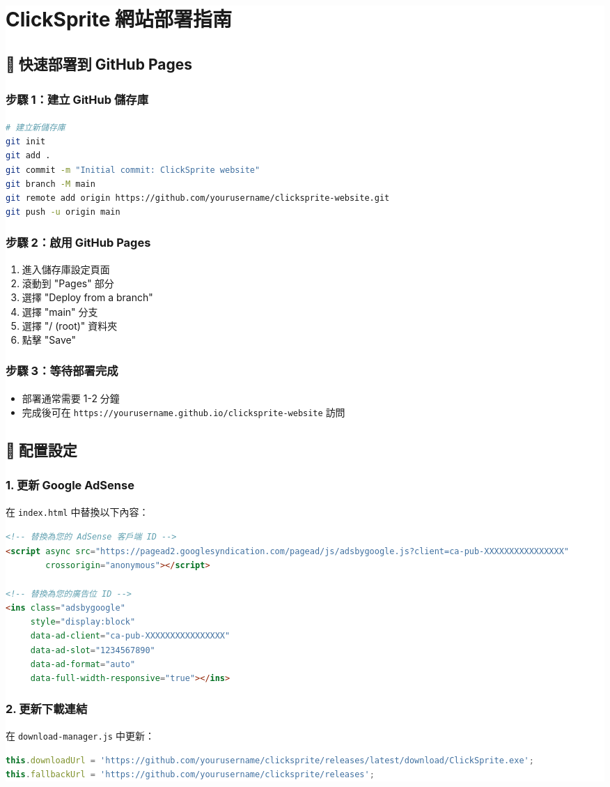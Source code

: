 # ClickSprite 網站部署指南

## 🚀 快速部署到 GitHub Pages

### 步驟 1：建立 GitHub 儲存庫
```bash
# 建立新儲存庫
git init
git add .
git commit -m "Initial commit: ClickSprite website"
git branch -M main
git remote add origin https://github.com/yourusername/clicksprite-website.git
git push -u origin main
```

### 步驟 2：啟用 GitHub Pages
1. 進入儲存庫設定頁面
2. 滾動到 "Pages" 部分
3. 選擇 "Deploy from a branch"
4. 選擇 "main" 分支
5. 選擇 "/ (root)" 資料夾
6. 點擊 "Save"

### 步驟 3：等待部署完成
- 部署通常需要 1-2 分鐘
- 完成後可在 `https://yourusername.github.io/clicksprite-website` 訪問

## 🔧 配置設定

### 1. 更新 Google AdSense
在 `index.html` 中替換以下內容：
```html
<!-- 替換為您的 AdSense 客戶端 ID -->
<script async src="https://pagead2.googlesyndication.com/pagead/js/adsbygoogle.js?client=ca-pub-XXXXXXXXXXXXXXXX"
        crossorigin="anonymous"></script>

<!-- 替換為您的廣告位 ID -->
<ins class="adsbygoogle"
     style="display:block"
     data-ad-client="ca-pub-XXXXXXXXXXXXXXXX"
     data-ad-slot="1234567890"
     data-ad-format="auto"
     data-full-width-responsive="true"></ins>
```

### 2. 更新下載連結
在 `download-manager.js` 中更新：
```javascript
this.downloadUrl = 'https://github.com/yourusername/clicksprite/releases/latest/download/ClickSprite.exe';
this.fallbackUrl = 'https://github.com/yourusername/clicksprite/releases';
```
